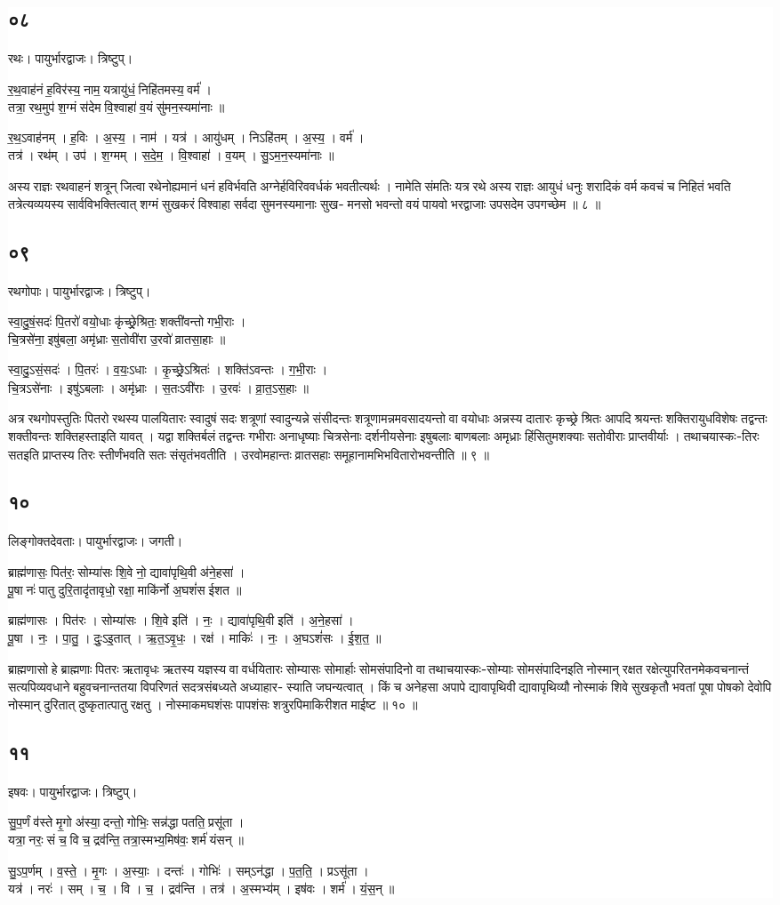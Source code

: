 ## ०८
रथः। पायुर्भारद्वाजः। त्रिष्टुप्।

र॒थ॒वाह॑नं ह॒विर॑स्य॒ नाम॒ यत्रायु॑धं॒ निहि॑तमस्य॒ वर्म॑ ।  
तत्रा॒ रथ॒मुप॑ श॒ग्मं स॑देम वि॒श्वाहा॑ व॒यं सु॑मन॒स्यमा॑नाः ॥

र॒थ॒ऽवाह॑नम् । ह॒विः । अ॒स्य॒ । नाम॑ । यत्र॑ । आयु॑धम् । निऽहि॑तम् । अ॒स्य॒ । वर्म॑ ।  
तत्र॑ । रथ॑म् । उप॑ । श॒ग्मम् । स॒दे॒म॒ । वि॒श्वाहा॑ । व॒यम् । सु॒ऽम॒न॒स्यमा॑नाः ॥

अस्य राज्ञः रथवाहनं शत्रून् जित्वा रथेनोह्यमानं धनं हविर्भवति अग्नेर्हविरिववर्धकं भवतीत्यर्थः । नामेति संमतिः यत्र रथे अस्य राज्ञः आयुधं धनुः शरादिकं वर्म कवचं च निहितं भवति तत्रेत्यव्ययस्य सार्वविभक्तित्वात् शग्मं सुखकरं विश्वाहा सर्वदा सुमनस्यमानाः सुख- मनसो भवन्तो वयं पायवो भरद्वाजाः उपसदेम उपगच्छेम ॥ ८ ॥

## ०९
रथगोपाः। पायुर्भारद्वाजः। त्रिष्टुप्।

स्वा॒दु॒षं॒सदः॑ पि॒तरो॑ वयो॒धाः कृ॑च्छ्रे॒श्रितः॒ शक्ती॑वन्तो गभी॒राः ।  
चि॒त्रसे॑ना॒ इषु॑बला॒ अमृ॑ध्राः स॒तोवी॑रा उ॒रवो॑ व्रातसा॒हाः ॥

स्वा॒दु॒ऽसं॒सदः॑ । पि॒तरः॑ । व॒यः॒ऽधाः । कृ॒च्छ्रे॒ऽश्रितः॑ । शक्ति॑ऽवन्तः । ग॒भी॒राः ।  
चि॒त्रऽसे॑नाः । इषु॑ऽबलाः । अमृ॑ध्राः । स॒तःऽवी॑राः । उ॒रवः॑ । व्रा॒त॒ऽस॒हाः ॥

अत्र रथगोपस्तुतिः पितरो रथस्य पालयितारः स्वादुषं सदः शत्रूणां स्वादुन्यन्ने संसीदन्तः शत्रूणामन्नमवसादयन्तो वा वयोधाः अन्नस्य दातारः कृच्छ्रे श्रितः आपदि श्रयन्तः शक्तिरायुधविशेषः तद्वन्तः शक्तीवन्तः शक्तिहस्ताइति यावत् । यद्वा शक्तिर्बलं तद्वन्तः गभीराः अनाधृष्याः चित्रसेनाः दर्शनीयसेनाः इषुबलाः बाणबलाः अमृध्राः हिंसितुमशक्याः सतोवीराः प्राप्तवीर्याः । तथाचयास्कः-तिरः सतइति प्राप्तस्य तिरः स्तीर्णंभवति सतः संसृतंभवतीति । उरवोमहान्तः व्रातसहाः समूहानामभिभवितारोभवन्तीति ॥ ९ ॥

## १०
लिङ्गोक्तदेवताः। पायुर्भारद्वाजः। जगती।

ब्राह्म॑णासः॒ पित॑रः॒ सोम्या॑सः शि॒वे नो॒ द्यावा॑पृथि॒वी अ॑ने॒हसा॑ ।  
पू॒षा नः॑ पातु दुरि॒तादृ॑तावृधो॒ रक्षा॒ माकि॑र्नो अ॒घशं॑स ईशत ॥

ब्राह्म॑णासः । पित॑रः । सोम्या॑सः । शि॒वे इति॑ । नः॒ । द्यावा॑पृथि॒वी इति॑ । अ॒ने॒हसा॑ ।  
पू॒षा । नः॒ । पा॒तु॒ । दुः॒ऽइ॒तात् । ऋ॒त॒ऽवृ॒धः॒ । रक्ष॑ । माकिः॑ । नः॒ । अ॒घऽशं॑सः । ई॒श॒त॒ ॥

ब्राह्मणासो हे ब्राह्मणाः पितरः ऋतावृधः ऋतस्य यज्ञस्य वा वर्धयितारः सोम्यासः सोमार्हाः सोमसंपादिनो वा तथाचयास्कः-सोम्याः सोमसंपादिनइति नोस्मान् रक्षत रक्षेत्युपरितनमेकवचनान्तं सत्यपिव्यवधाने बहुवचनान्ततया विपरिणतं सदत्रसंबध्यते अध्याहार- स्याति जघन्यत्वात् । किं च अनेहसा अपापे द्यावापृथिवी द्यावापृथिव्यौ नोस्माकं शिवे सुखकृतौ भवतां पूषा पोषको देवोपि नोस्मान् दुरितात् दुष्कृतात्पातु रक्षतु । नोस्माकमघशंसः पापशंसः शत्रुरपिमाकिरीशत माईष्ट ॥ १० ॥

## ११
इषवः। पायुर्भारद्वाजः। त्रिष्टुप्।

सु॒प॒र्णं व॑स्ते मृ॒गो अ॑स्या॒ दन्तो॒ गोभिः॒ सन्न॑द्धा पतति॒ प्रसू॑ता ।  
यत्रा॒ नरः॒ सं च॒ वि च॒ द्रव॑न्ति॒ तत्रा॒स्मभ्य॒मिष॑वः॒ शर्म॑ यंसन् ॥

सु॒ऽप॒र्णम् । व॒स्ते॒ । मृ॒गः । अ॒स्याः॒ । दन्तः॑ । गोभिः॑ । सम्ऽन॑द्धा । प॒त॒ति॒ । प्रऽसू॑ता ।  
यत्र॑ । नरः॑ । सम् । च॒ । वि । च॒ । द्रव॑न्ति । तत्र॑ । अ॒स्मभ्य॑म् । इष॑वः । शर्म॑ । यं॒स॒न् ॥
